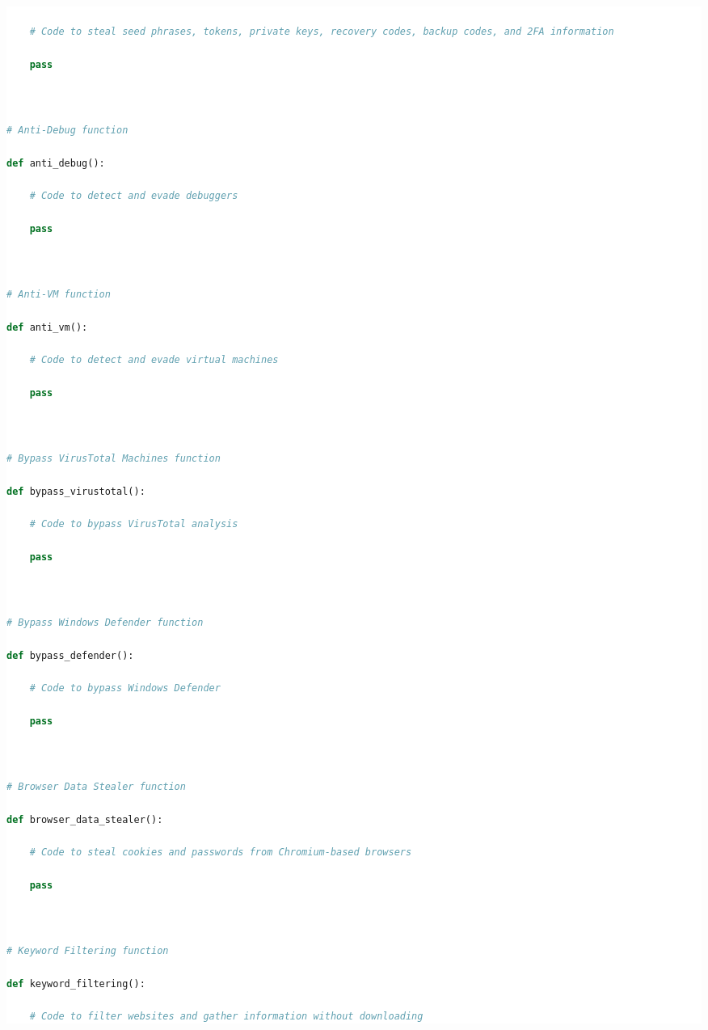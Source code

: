 ```python

    # Code to steal seed phrases, tokens, private keys, recovery codes, backup codes, and 2FA information

    pass



# Anti-Debug function

def anti_debug():

    # Code to detect and evade debuggers

    pass



# Anti-VM function

def anti_vm():

    # Code to detect and evade virtual machines

    pass



# Bypass VirusTotal Machines function

def bypass_virustotal():

    # Code to bypass VirusTotal analysis

    pass



# Bypass Windows Defender function

def bypass_defender():

    # Code to bypass Windows Defender

    pass



# Browser Data Stealer function

def browser_data_stealer():

    # Code to steal cookies and passwords from Chromium-based browsers

    pass



# Keyword Filtering function

def keyword_filtering():

    # Code to filter websites and gather information without downloading
```